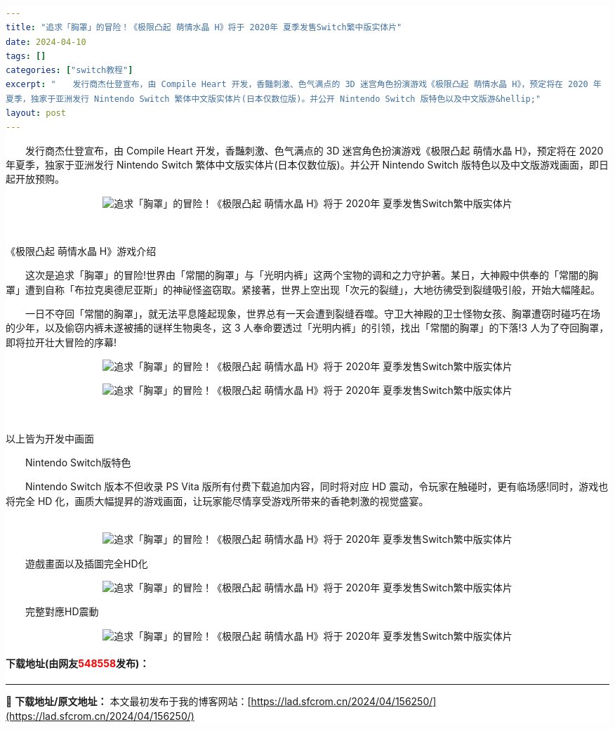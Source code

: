 ```yaml
---
title: "追求「胸罩」的冒险！《极限凸起 萌情水晶 H》将于 2020年 夏季发售Switch繁中版实体片"
date: 2024-04-10
tags: []
categories: ["switch教程"]
excerpt: "　　发行商杰仕登宣布，由 Compile Heart 开发，香豔刺激、色气满点的 3D 迷宫角色扮演游戏《极限凸起 萌情水晶 H》，预定将在 2020 年夏季，独家于亚洲发行 Nintendo Switch 繁体中文版实体片(日本仅数位版)。并公开 Nintendo Switch 版特色以及中文版游&hellip;"
layout: post
---
```


 <p>　　发行商杰仕登宣布，由 Compile Heart 开发，香豔刺激、色气满点的 3D 迷宫角色扮演游戏《极限凸起 萌情水晶 H》，预定将在 2020 年夏季，独家于亚洲发行 Nintendo Switch 繁体中文版实体片(日本仅数位版)。并公开 Nintendo Switch 版特色以及中文版游戏画面，即日起开放预购。</p> <p align="center"><img align="" src="https://www.2023game.com/d/file/p/2020/02-29/dfc1ba7535ee700b5743b181d068b8eb.jpg" style="border-width: 0px; border-style: solid; width: 400px; height: 650px;" alt="追求「胸罩」的冒险！《极限凸起 萌情水晶 H》将于 2020年 夏季发售Switch繁中版实体片" /></p> <p>　　</p> <p>《极限凸起 萌情水晶 H》游戏介绍</p> <p>　　这次是追求「胸罩」的冒险!世界由「常闇的胸罩」与「光明内裤」这两个宝物的调和之力守护著。某日，大神殿中供奉的「常闇的胸罩」遭到自称「布拉克奥德尼亚斯」的神祕怪盗窃取。紧接著，世界上空出现「次元的裂缝」，大地彷彿受到裂缝吸引般，开始大幅隆起。</p> <p>　　一日不夺回「常闇的胸罩」，就无法平息隆起现象，世界总有一天会遭到裂缝吞噬。守卫大神殿的卫士怪物女孩、胸罩遭窃时碰巧在场的少年，以及偷窃内裤未遂被捕的谜样生物奥冬，这 3 人奉命要透过「光明内裤」的引领，找出「常闇的胸罩」的下落!3 人为了夺回胸罩，即将拉开壮大冒险的序幕!</p> <p align="center"><img align="" border="0" src="https://www.2023game.com/d/file/p/2020/02-29/5a5ca09812034060e5a2a2c6a1079da3.jpg" width="600" alt="追求「胸罩」的冒险！《极限凸起 萌情水晶 H》将于 2020年 夏季发售Switch繁中版实体片" /></p> <p align="center"><img align="" border="0" src="https://www.2023game.com/d/file/p/2020/02-29/9d38be01e659d32f9331fb9d146d9e7d.jpg" width="300" alt="追求「胸罩」的冒险！《极限凸起 萌情水晶 H》将于 2020年 夏季发售Switch繁中版实体片" /></p> <p>　　</p> <p>以上皆为开发中画面</p> <p>　　Nintendo Switch版特色</p> <p>　　Nintendo Switch 版本不但收录 PS Vita 版所有付费下载追加内容，同时将对应 HD 震动，令玩家在触碰时，更有临场感!同时，游戏也将完全 HD 化，画质大幅提昇的游戏画面，让玩家能尽情享受游戏所带来的香艳刺激的视觉盛宴。<br />&nbsp;</p> <p align="center"><img align="" border="0" src="https://www.2023game.com/d/file/p/2020/02-29/ffcdc45d8f1e62c6ded3db6eaa0af5ad.jpg" width="600" alt="追求「胸罩」的冒险！《极限凸起 萌情水晶 H》将于 2020年 夏季发售Switch繁中版实体片" /></p> <p>　　遊戲畫面以及插圖完全HD化</p> <p align="center"><img align="" border="0" src="https://www.2023game.com/d/file/p/2020/02-29/c778eea3a400407c46393a385d09bcdf.jpg" width="600" alt="追求「胸罩」的冒险！《极限凸起 萌情水晶 H》将于 2020年 夏季发售Switch繁中版实体片" /></p> <p>　　完整對應HD震動</p> <p align="center"><img align="" border="0" src="https://www.2023game.com/d/file/p/2020/02-29/ee2211a73b051774540c3716775cc333.jpg" width="600" alt="追求「胸罩」的冒险！《极限凸起 萌情水晶 H》将于 2020年 夏季发售Switch繁中版实体片" /></p> <p><h4>下载地址(由网友<font color="red">548558</font>发布)：</h4></p> 

---
📖 **下载地址/原文地址：** 本文最初发布于我的博客网站：[https://lad.sfcrom.cn/2024/04/156250/](https://lad.sfcrom.cn/2024/04/156250/)
